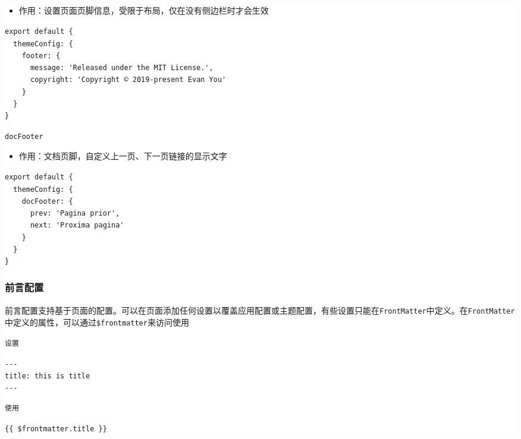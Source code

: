 + 作用：设置页面页脚信息，受限于布局，仅在没有侧边栏时才会生效

```
export default {
  themeConfig: {
    footer: {
      message: 'Released under the MIT License.',
      copyright: 'Copyright © 2019-present Evan You'
    }
  }
}
```

`docFooter`

+ 作用：文档页脚，自定义上一页、下一页链接的显示文字

```
export default {
  themeConfig: {
    docFooter: {
      prev: 'Pagina prior',
      next: 'Proxima pagina'
    }
  }
}
```

### 前言配置

前言配置支持基于页面的配置。可以在页面添加任何设置以覆盖应用配置或主题配置，有些设置只能在`FrontMatter`中定义。在`FrontMatter`中定义的属性，可以通过`$frontmatter`来访问使用

`设置`

```
---
title: this is title
---
```

`使用`

```
{{ $frontmatter.title }}
```








